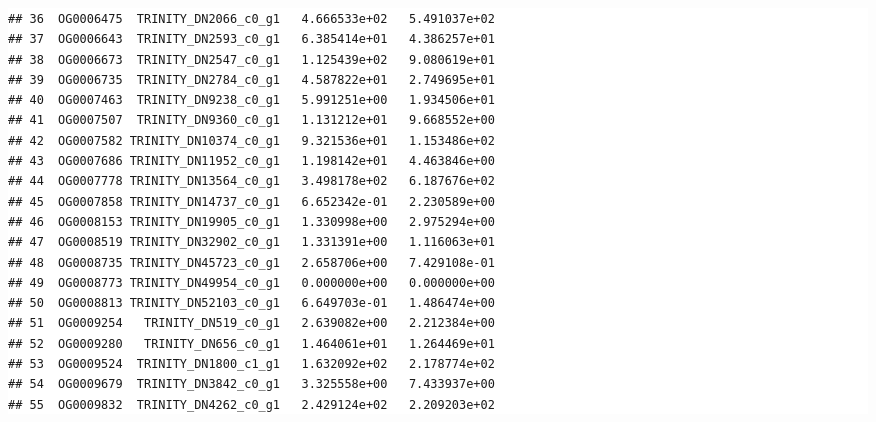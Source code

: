    ## 36  OG0006475  TRINITY_DN2066_c0_g1   4.666533e+02   5.491037e+02
    ## 37  OG0006643  TRINITY_DN2593_c0_g1   6.385414e+01   4.386257e+01
    ## 38  OG0006673  TRINITY_DN2547_c0_g1   1.125439e+02   9.080619e+01
    ## 39  OG0006735  TRINITY_DN2784_c0_g1   4.587822e+01   2.749695e+01
    ## 40  OG0007463  TRINITY_DN9238_c0_g1   5.991251e+00   1.934506e+01
    ## 41  OG0007507  TRINITY_DN9360_c0_g1   1.131212e+01   9.668552e+00
    ## 42  OG0007582 TRINITY_DN10374_c0_g1   9.321536e+01   1.153486e+02
    ## 43  OG0007686 TRINITY_DN11952_c0_g1   1.198142e+01   4.463846e+00
    ## 44  OG0007778 TRINITY_DN13564_c0_g1   3.498178e+02   6.187676e+02
    ## 45  OG0007858 TRINITY_DN14737_c0_g1   6.652342e-01   2.230589e+00
    ## 46  OG0008153 TRINITY_DN19905_c0_g1   1.330998e+00   2.975294e+00
    ## 47  OG0008519 TRINITY_DN32902_c0_g1   1.331391e+00   1.116063e+01
    ## 48  OG0008735 TRINITY_DN45723_c0_g1   2.658706e+00   7.429108e-01
    ## 49  OG0008773 TRINITY_DN49954_c0_g1   0.000000e+00   0.000000e+00
    ## 50  OG0008813 TRINITY_DN52103_c0_g1   6.649703e-01   1.486474e+00
    ## 51  OG0009254   TRINITY_DN519_c0_g1   2.639082e+00   2.212384e+00
    ## 52  OG0009280   TRINITY_DN656_c0_g1   1.464061e+01   1.264469e+01
    ## 53  OG0009524  TRINITY_DN1800_c1_g1   1.632092e+02   2.178774e+02
    ## 54  OG0009679  TRINITY_DN3842_c0_g1   3.325558e+00   7.433937e+00
    ## 55  OG0009832  TRINITY_DN4262_c0_g1   2.429124e+02   2.209203e+02